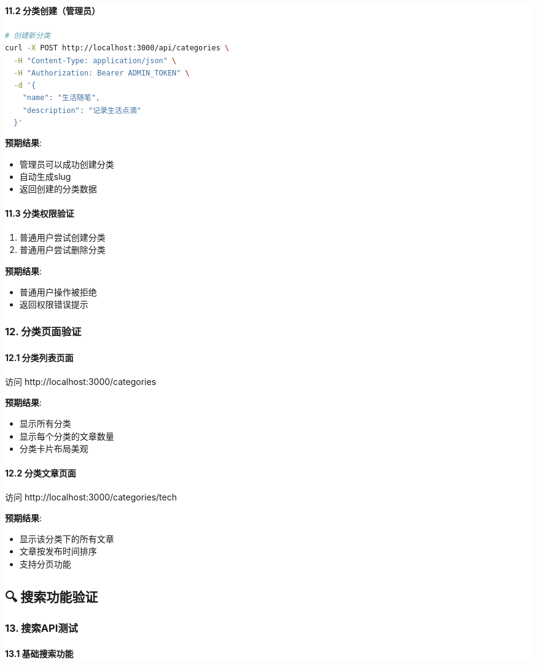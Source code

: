 #### 11.2 分类创建（管理员）

```bash
# 创建新分类
curl -X POST http://localhost:3000/api/categories \
  -H "Content-Type: application/json" \
  -H "Authorization: Bearer ADMIN_TOKEN" \
  -d '{
    "name": "生活随笔",
    "description": "记录生活点滴"
  }'
```

**预期结果**:

- 管理员可以成功创建分类
- 自动生成slug
- 返回创建的分类数据

#### 11.3 分类权限验证

1. 普通用户尝试创建分类
2. 普通用户尝试删除分类

**预期结果**:

- 普通用户操作被拒绝
- 返回权限错误提示

### 12. 分类页面验证

#### 12.1 分类列表页面

访问 http://localhost:3000/categories

**预期结果**:

- 显示所有分类
- 显示每个分类的文章数量
- 分类卡片布局美观

#### 12.2 分类文章页面

访问 http://localhost:3000/categories/tech

**预期结果**:

- 显示该分类下的所有文章
- 文章按发布时间排序
- 支持分页功能

## 🔍 搜索功能验证

### 13. 搜索API测试

#### 13.1 基础搜索功能

